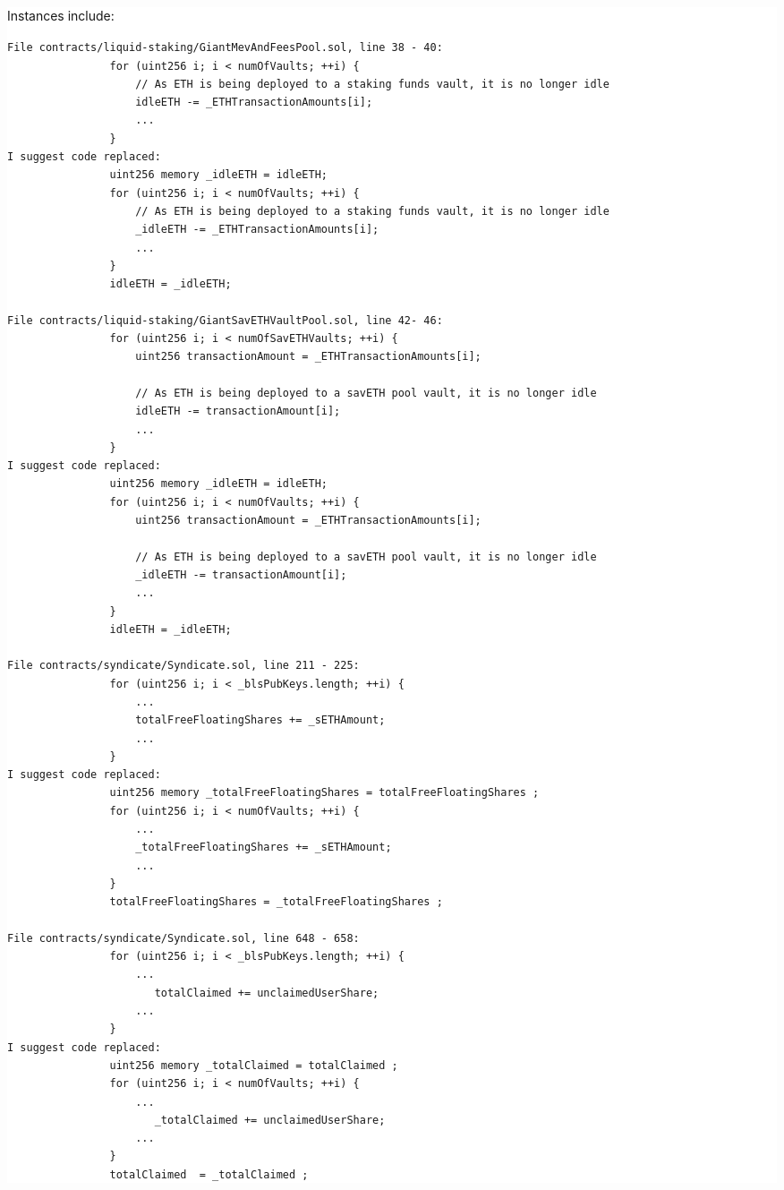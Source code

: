 Instances include:

    File contracts/liquid-staking/GiantMevAndFeesPool.sol, line 38 - 40:
                    for (uint256 i; i < numOfVaults; ++i) {
                        // As ETH is being deployed to a staking funds vault, it is no longer idle
                        idleETH -= _ETHTransactionAmounts[i];
                        ...
                    }
    I suggest code replaced:
                    uint256 memory _idleETH = idleETH;
                    for (uint256 i; i < numOfVaults; ++i) {
                        // As ETH is being deployed to a staking funds vault, it is no longer idle
                        _idleETH -= _ETHTransactionAmounts[i];
                        ...
                    }
                    idleETH = _idleETH;

    File contracts/liquid-staking/GiantSavETHVaultPool.sol, line 42- 46:
                    for (uint256 i; i < numOfSavETHVaults; ++i) {
                        uint256 transactionAmount = _ETHTransactionAmounts[i];

                        // As ETH is being deployed to a savETH pool vault, it is no longer idle
                        idleETH -= transactionAmount[i];
                        ...
                    }
    I suggest code replaced:
                    uint256 memory _idleETH = idleETH;
                    for (uint256 i; i < numOfVaults; ++i) {
                        uint256 transactionAmount = _ETHTransactionAmounts[i];

                        // As ETH is being deployed to a savETH pool vault, it is no longer idle
                        _idleETH -= transactionAmount[i];
                        ...
                    }
                    idleETH = _idleETH;

    File contracts/syndicate/Syndicate.sol, line 211 - 225:
                    for (uint256 i; i < _blsPubKeys.length; ++i) {
                        ...
                        totalFreeFloatingShares += _sETHAmount;
                        ...
                    }
    I suggest code replaced:
                    uint256 memory _totalFreeFloatingShares = totalFreeFloatingShares ;
                    for (uint256 i; i < numOfVaults; ++i) {
                        ...
                        _totalFreeFloatingShares += _sETHAmount;
                        ...
                    }
                    totalFreeFloatingShares = _totalFreeFloatingShares ;

    File contracts/syndicate/Syndicate.sol, line 648 - 658:
                    for (uint256 i; i < _blsPubKeys.length; ++i) {
                        ...
                           totalClaimed += unclaimedUserShare;
                        ...
                    }
    I suggest code replaced:
                    uint256 memory _totalClaimed = totalClaimed ;
                    for (uint256 i; i < numOfVaults; ++i) {
                        ...
                           _totalClaimed += unclaimedUserShare;
                        ...
                    }
                    totalClaimed  = _totalClaimed ;


